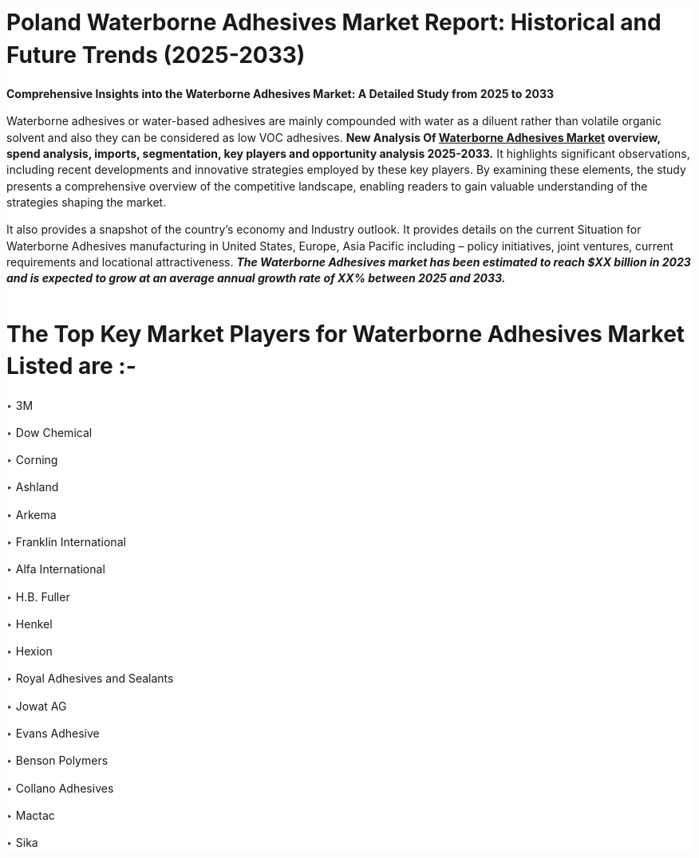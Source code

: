 # Poland Waterborne Adhesives Market Report: Historical and Future Trends (2025-2033)

<strong>Comprehensive Insights into the Waterborne Adhesives Market: A Detailed Study from 2025 to 2033</strong>

Waterborne adhesives or water-based adhesives are mainly compounded with water as a diluent rather than volatile organic solvent and also they can be considered as low VOC adhesives. <strong>New Analysis Of <a href=https://www.reportsinsights.com/sample/672139>Waterborne Adhesives Market</a> overview, spend analysis, imports, segmentation, key players and opportunity analysis 2025-2033.</strong> It highlights significant observations, including recent developments and innovative strategies employed by these key players. By examining these elements, the study presents a comprehensive overview of the competitive landscape, enabling readers to gain valuable understanding of the strategies shaping the market.

It also provides a snapshot of the country’s economy and Industry outlook. It provides details on the current Situation for Waterborne Adhesives manufacturing in United States, Europe, Asia Pacific including – policy initiatives, joint ventures, current requirements and locational attractiveness. <strong><em>The Waterborne Adhesives market has been estimated to reach $XX billion in 2023 and is expected to grow at an average annual growth rate of XX% between 2025 and 2033.</em></strong>

# <strong>The Top Key Market Players for Waterborne Adhesives Market Listed are :-</strong> 

‣ 3M

‣ Dow Chemical

‣ Corning

‣ Ashland

‣ Arkema

‣ Franklin International

‣ Alfa International

‣ H.B. Fuller

‣ Henkel

‣ Hexion

‣ Royal Adhesives and Sealants

‣ Jowat AG

‣ Evans Adhesive

‣ Benson Polymers

‣ Collano Adhesives

‣ Mactac

‣ Sika
